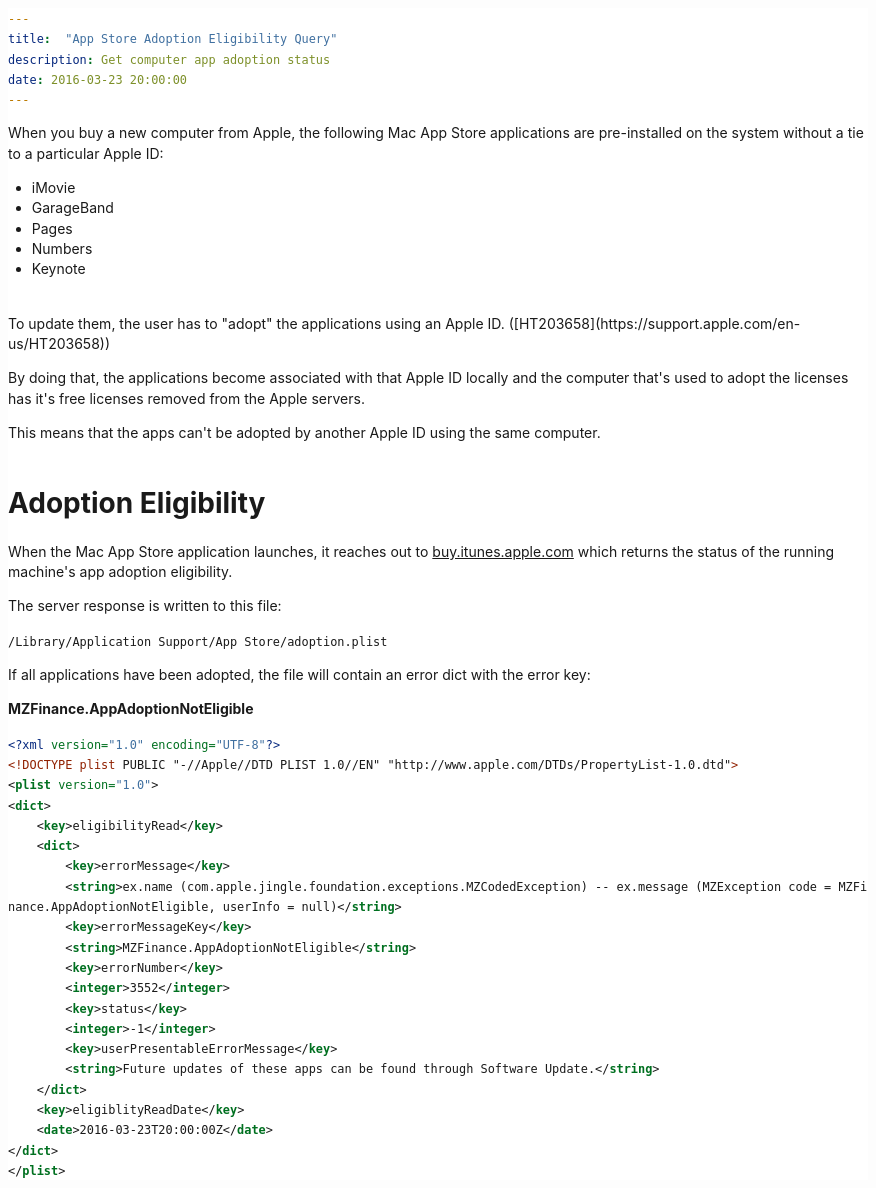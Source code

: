 ```yaml
---
title:  "App Store Adoption Eligibility Query"
description: Get computer app adoption status
date: 2016-03-23 20:00:00
---
```


When you buy a new computer from Apple, the following Mac App Store applications are pre-installed on the system without a tie to a particular Apple ID:

* iMovie
* GarageBand
* Pages
* Numbers
* Keynote

<br>
To update them, the user has to "adopt" the applications using an Apple ID. ([HT203658](https://support.apple.com/en-us/HT203658))

By doing that, the applications become associated with that Apple ID locally and the computer that's used to adopt the licenses has it's free licenses removed from the Apple servers.

This means that the apps can't be adopted by another Apple ID using the same computer.

# Adoption Eligibility

When the Mac App Store application launches, it reaches out to [buy.itunes.apple.com](http://buy.itunes.apple.com) which returns the status of the running machine's app adoption eligibility.

The server response is written to this file:

```console
/Library/Application Support/App Store/adoption.plist
```

If all applications have been adopted, the file will contain an error dict with the error key:

**MZFinance.AppAdoptionNotEligible**


```xml
<?xml version="1.0" encoding="UTF-8"?>
<!DOCTYPE plist PUBLIC "-//Apple//DTD PLIST 1.0//EN" "http://www.apple.com/DTDs/PropertyList-1.0.dtd">
<plist version="1.0">
<dict>
    <key>eligibilityRead</key>
    <dict>
        <key>errorMessage</key>
        <string>ex.name (com.apple.jingle.foundation.exceptions.MZCodedException) -- ex.message (MZException code = MZFinance.AppAdoptionNotEligible, userInfo = null)</string>
        <key>errorMessageKey</key>
        <string>MZFinance.AppAdoptionNotEligible</string>
        <key>errorNumber</key>
        <integer>3552</integer>
        <key>status</key>
        <integer>-1</integer>
        <key>userPresentableErrorMessage</key>
        <string>Future updates of these apps can be found through Software Update.</string>
    </dict>
    <key>eligiblityReadDate</key>
    <date>2016-03-23T20:00:00Z</date>
</dict>
</plist>
```
